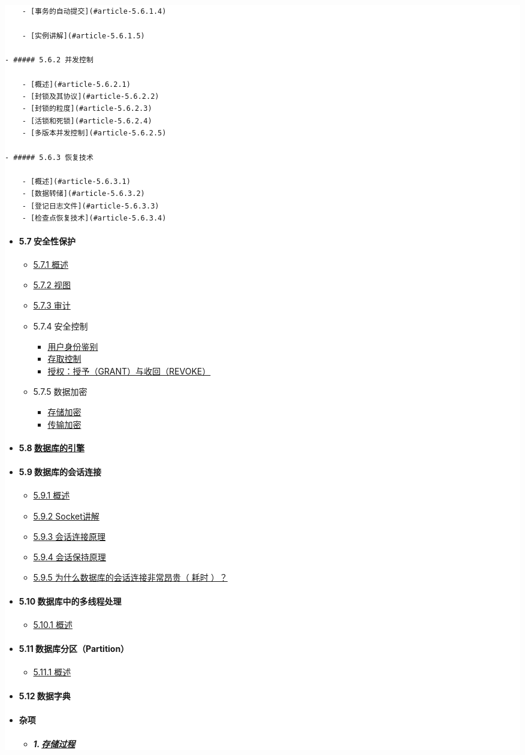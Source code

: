         - [事务的自动提交](#article-5.6.1.4)

        - [实例讲解](#article-5.6.1.5)

    - ##### 5.6.2 并发控制

        - [概述](#article-5.6.2.1)
        - [封锁及其协议](#article-5.6.2.2)
        - [封锁的粒度](#article-5.6.2.3)
        - [活锁和死锁](#article-5.6.2.4)
        - [多版本并发控制](#article-5.6.2.5)

    - ##### 5.6.3 恢复技术

        - [概述](#article-5.6.3.1)
        - [数据转储](#article-5.6.3.2)
        - [登记日志文件](#article-5.6.3.3)
        - [检查点恢复技术](#article-5.6.3.4)

- #### 5.7 安全性保护

    - [5.7.1 概述](#article-5.7.1)
    - [5.7.2 视图](#article-5.7.2)
    - [5.7.3 审计](#article-5.7.3)

    - 5.7.4 安全控制
        - [用户身份鉴别](#article-5.7.4.1)
        - [存取控制](#article-5.7.4.2)
        - [授权：授予（GRANT）与收回（REVOKE）](#article-5.7.4.3)

    - 5.7.5 数据加密
        - [存储加密](#article-5.7.5.1)
        - [传输加密](#article-5.7.5.2)

- #### 5.8 [数据库的引擎](#article-5.8)

- #### 5.9 数据库的会话连接

    - [5.9.1 概述](#article-5.9.1)

    - [5.9.2 Socket讲解](#article-5.9.2)

    - [5.9.3 会话连接原理](#article-5.9.3)

    - [5.9.4 会话保持原理](#article-5.9.4)

    - [5.9.5 为什么数据库的会话连接非常昂贵（ 耗时 ）？](#article-5.9.5)

- #### 5.10 数据库中的多线程处理

    - [5.10.1 概述](#article-5.10.1)

- #### 5.11 数据库分区（Partition）

    - [5.11.1 概述](#article-5.11.1)

- #### 5.12 数据字典

- #### 杂项

    - ##### 1. [存储过程](#miscellaneous-1)

